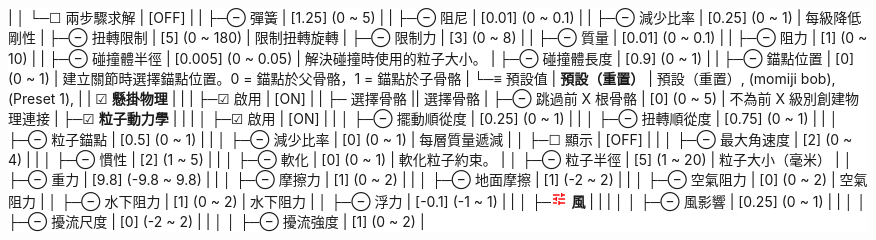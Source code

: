 | │   └─☐ 兩步驟求解 | [OFF] | 
| ├─⊖ 彈簧 | [1.25] (0 ~ 5) | 
| ├─⊖ 阻尼 | [0.01] (0 ~ 0.1) | 
| ├─⊖ 減少比率 | [0.25] (0 ~ 1) | 每級降低剛性
| ├─⊖ 扭轉限制 | [5] (0 ~ 180) | 限制扭轉旋轉
| ├─⊖ 限制力 | [3] (0 ~ 8) | 
| ├─⊖ 質量 | [0.01] (0 ~ 0.1) | 
| ├─⊖ 阻力 | [1] (0 ~ 10) | 
| ├─⊖ 碰撞體半徑 | [0.005] (0 ~ 0.05) | 解決碰撞時使用的粒子大小。
| ├─⊖ 碰撞體長度 | [0.9] (0 ~ 1) | 
| ├─⊖ 錨點位置 | [0] (0 ~ 1) | 建立關節時選擇錨點位置。0 = 錨點於父骨骼，1 = 錨點於子骨骼
| └─≡ 預設值 | **預設（重置）** | 預設（重置）, (momiji bob), (Preset 1),  |
| ☑ **懸掛物理** | | 
| ├─☑ 啟用 | [ON] | 
| ├─ 選擇骨骼 || 選擇骨骼
| ├─⊖ 跳過前 X 根骨骼 | [0] (0 ~ 5) | 不為前 X 級別創建物理連接
| ├─☑ **粒子動力學** | | 
| │ ├─☑ 啟用 | [ON] | 
| │ ├─⊖ 擺動順從度 | [0.25] (0 ~ 1) | 
| │ ├─⊖ 扭轉順從度 | [0.75] (0 ~ 1) | 
| │ ├─⊖ 粒子錨點 | [0.5] (0 ~ 1) | 
| │ ├─⊖ 減少比率 | [0] (0 ~ 1) | 每層質量遞減
| │ ├─☐ 顯示 | [OFF] | 
| │ ├─⊖ 最大角速度 | [2] (0 ~ 4) | 
| │ ├─⊖ 慣性 | [2] (1 ~ 5) | 
| │ ├─⊖ 軟化 | [0] (0 ~ 1) | 軟化粒子約束。
| │ ├─⊖ 粒子半徑 | [5] (1 ~ 20) | 粒子大小（毫米）
| │ ├─⊖ 重力 | [9.8] (-9.8 ~ 9.8) | 
| │ ├─⊖ 摩擦力 | [1] (0 ~ 2) | 
| │ ├─⊖ 地面摩擦 | [1] (-2 ~ 2) | 
| │ ├─⊖ 空氣阻力 | [0] (0 ~ 2) | 空氣阻力
| │ ├─⊖ 水下阻力 | [1] (0 ~ 2) | 水下阻力
| │ ├─⊖ 浮力 | [-0.1] (-1 ~ 1) | 
| │ ├─<img src="/images/icon/ic_tune.png" alt="tune icon"/> **風** | | 
| │ │ ├─⊖ 風影響 | [0.25] (0 ~ 1) | 
| │ │ ├─⊖ 擾流尺度 | [0] (-2 ~ 2) | 
| │ │ ├─⊖ 擾流強度 | [1] (0 ~ 2) | 